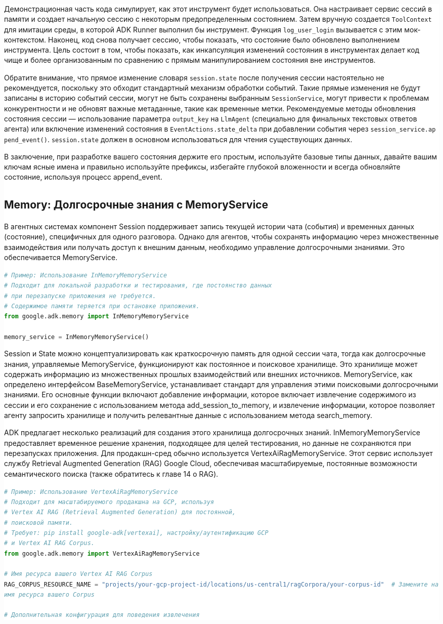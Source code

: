 Демонстрационная часть кода симулирует, как этот инструмент будет использоваться. Она настраивает сервис сессий в памяти и создает начальную сессию с некоторым предопределенным состоянием. Затем вручную создается `ToolContext` для имитации среды, в которой ADK Runner выполнил бы инструмент. Функция `log_user_login` вызывается с этим мок-контекстом. Наконец, код снова получает сессию, чтобы показать, что состояние было обновлено выполнением инструмента. Цель состоит в том, чтобы показать, как инкапсуляция изменений состояния в инструментах делает код чище и более организованным по сравнению с прямым манипулированием состояния вне инструментов.

Обратите внимание, что прямое изменение словаря `session.state` после получения сессии настоятельно не рекомендуется, поскольку это обходит стандартный механизм обработки событий. Такие прямые изменения не будут записаны в историю событий сессии, могут не быть сохранены выбранным `SessionService`, могут привести к проблемам конкурентности и не обновят важные метаданные, такие как временные метки. Рекомендуемые методы обновления состояния сессии — использование параметра `output_key` на `LlmAgent` (специально для финальных текстовых ответов агента) или включение изменений состояния в `EventActions.state_delta` при добавлении события через `session_service.append_event()`. `session.state` должен в основном использоваться для чтения существующих данных.

В заключение, при разработке вашего состояния держите его простым, используйте базовые типы данных, давайте вашим ключам ясные имена и правильно используйте префиксы, избегайте глубокой вложенности и всегда обновляйте состояние, используя процесс append_event.

## Memory: Долгосрочные знания с MemoryService

В агентных системах компонент Session поддерживает запись текущей истории чата (события) и временных данных (состояние), специфичных для одного разговора. Однако для агентов, чтобы сохранять информацию через множественные взаимодействия или получать доступ к внешним данным, необходимо управление долгосрочными знаниями. Это обеспечивается MemoryService.

```python
# Пример: Использование InMemoryMemoryService
# Подходит для локальной разработки и тестирования, где постоянство данных
# при перезапуске приложения не требуется.
# Содержимое памяти теряется при остановке приложения.
from google.adk.memory import InMemoryMemoryService

memory_service = InMemoryMemoryService()
```

Session и State можно концептуализировать как краткосрочную память для одной сессии чата, тогда как долгосрочные знания, управляемые MemoryService, функционируют как постоянное и поисковое хранилище. Это хранилище может содержать информацию из множественных прошлых взаимодействий или внешних источников. MemoryService, как определено интерфейсом BaseMemoryService, устанавливает стандарт для управления этими поисковыми долгосрочными знаниями. Его основные функции включают добавление информации, которое включает извлечение содержимого из сессии и его сохранение с использованием метода add_session_to_memory, и извлечение информации, которое позволяет агенту запросить хранилище и получить релевантные данные с использованием метода search_memory.

ADK предлагает несколько реализаций для создания этого хранилища долгосрочных знаний. InMemoryMemoryService предоставляет временное решение хранения, подходящее для целей тестирования, но данные не сохраняются при перезапусках приложения. Для продакшн-сред обычно используется VertexAiRagMemoryService. Этот сервис использует службу Retrieval Augmented Generation (RAG) Google Cloud, обеспечивая масштабируемые, постоянные возможности семантического поиска (также обратитесь к главе 14 о RAG).

```python
# Пример: Использование VertexAiRagMemoryService
# Подходит для масштабируемого продакшна на GCP, используя
# Vertex AI RAG (Retrieval Augmented Generation) для постоянной,
# поисковой памяти.
# Требует: pip install google-adk[vertexai], настройку/аутентификацию GCP
# и Vertex AI RAG Corpus.
from google.adk.memory import VertexAiRagMemoryService

# Имя ресурса вашего Vertex AI RAG Corpus
RAG_CORPUS_RESOURCE_NAME = "projects/your-gcp-project-id/locations/us-central1/ragCorpora/your-corpus-id"  # Замените на имя ресурса вашего Corpus

# Дополнительная конфигурация для поведения извлечения
```

[image1]: ../Assets/chapter-8-image1.png